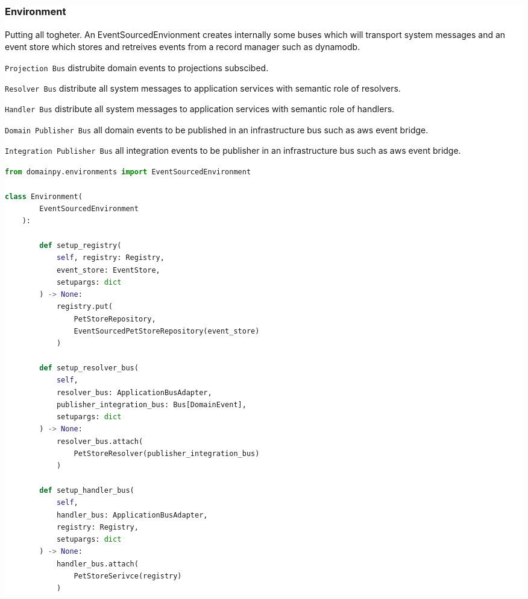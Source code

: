 ### Environment

Putting all togheter. An EventSourcedEnvionment creates internally some
buses which will transport system messages and an event store which stores
and retreives events from a record manager such as dynamodb.

`Projection Bus` distrubite domain events to projections subscibed.

`Resolver Bus` distribute all system messages to application services
with semantic role of resolvers.

`Handler Bus` distribute all system messages to application services
with semantic role of handlers.

`Domain Publisher Bus` all domain events to be published in an infrastructure
bus such as aws event bridge.

`Integration Publisher Bus` all integration events to be publisher in an
infrastructure bus such as aws event bridge.

```python
from domainpy.environments import EventSourcedEnvironment

class Environment(
        EventSourcedEnvironment
    ):

        def setup_registry(
            self, registry: Registry, 
            event_store: EventStore, 
            setupargs: dict
        ) -> None:
            registry.put(
                PetStoreRepository, 
                EventSourcedPetStoreRepository(event_store)
            )
        
        def setup_resolver_bus(
            self, 
            resolver_bus: ApplicationBusAdapter, 
            publisher_integration_bus: Bus[DomainEvent], 
            setupargs: dict
        ) -> None:
            resolver_bus.attach(
                PetStoreResolver(publisher_integration_bus)
            )

        def setup_handler_bus(
            self, 
            handler_bus: ApplicationBusAdapter, 
            registry: Registry, 
            setupargs: dict
        ) -> None:
            handler_bus.attach(
                PetStoreSerivce(registry)
            )
```
